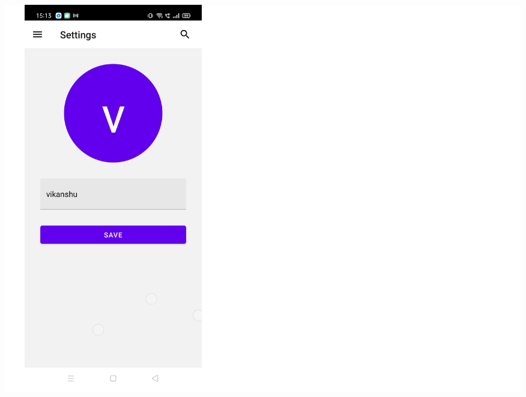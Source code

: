   <img src="https://github.com/vikanshu-joshi/flashchat/blob/main/screenshots/7.jpg" width="360" height="640"/>    